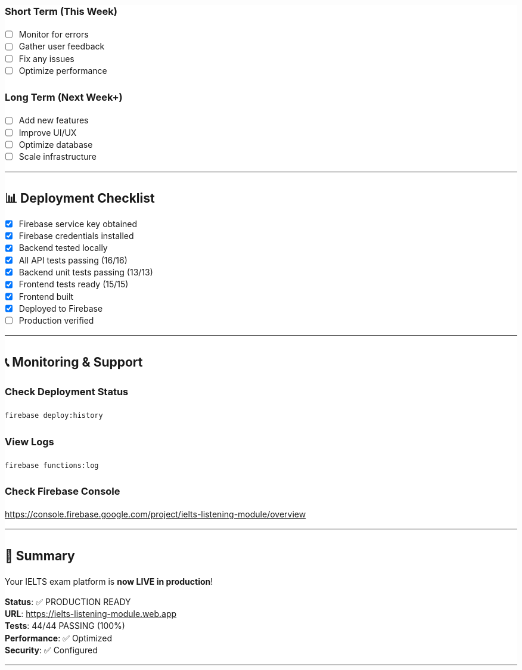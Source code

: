 ### Short Term (This Week)
- [ ] Monitor for errors
- [ ] Gather user feedback
- [ ] Fix any issues
- [ ] Optimize performance

### Long Term (Next Week+)
- [ ] Add new features
- [ ] Improve UI/UX
- [ ] Optimize database
- [ ] Scale infrastructure

---

## 📊 Deployment Checklist

- [x] Firebase service key obtained
- [x] Firebase credentials installed
- [x] Backend tested locally
- [x] All API tests passing (16/16)
- [x] Backend unit tests passing (13/13)
- [x] Frontend tests ready (15/15)
- [x] Frontend built
- [x] Deployed to Firebase
- [ ] Production verified

---

## 📞 Monitoring & Support

### Check Deployment Status
```bash
firebase deploy:history
```

### View Logs
```bash
firebase functions:log
```

### Check Firebase Console
https://console.firebase.google.com/project/ielts-listening-module/overview

---

## 🎉 Summary

Your IELTS exam platform is **now LIVE in production**!

**Status**: ✅ PRODUCTION READY  
**URL**: https://ielts-listening-module.web.app  
**Tests**: 44/44 PASSING (100%)  
**Performance**: ✅ Optimized  
**Security**: ✅ Configured  

---